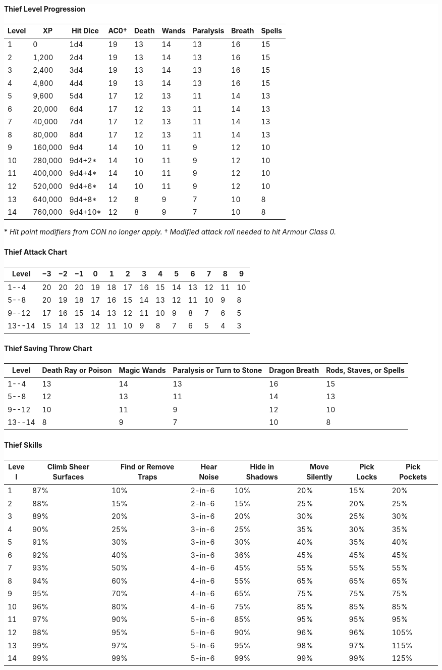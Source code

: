 #### <a name="thief_level_progression"></a> Thief Level Progression

Level | XP | Hit Dice | AC0&dagger; | Death | Wands | Paralysis | Breath | Spells
--|---|-----|----|----|----|----|----|---
1 | 0 | 1d4 | 19 | 13 | 14 | 13 | 16 | 15
2 | 1,200 | 2d4 | 19 | 13 | 14 | 13 | 16 | 15
3 | 2,400 | 3d4 | 19 | 13 | 14 | 13 | 16 | 15
4 | 4,800 | 4d4 | 19 | 13 | 14 | 13 | 16 | 15
5 | 9,600 | 5d4 | 17 | 12 | 13 | 11 | 14 | 13
6 | 20,000 | 6d4 | 17 | 12 | 13 | 11 | 14 | 13
7 | 40,000 | 7d4 | 17 | 12 | 13 | 11 | 14 | 13
8 | 80,000 | 8d4 | 17 | 12 | 13 | 11 | 14 | 13
9 | 160,000 | 9d4 | 14 | 10 | 11 | 9 | 12 | 10
10 | 280,000 | 9d4+2* | 14 | 10 | 11 | 9 | 12 | 10
11 | 400,000 | 9d4+4* | 14 | 10 | 11 | 9 | 12 | 10
12 | 520,000 | 9d4+6* | 14 | 10 | 11 | 9 | 12 | 10
13 | 640,000 | 9d4+8* | 12 | 8 | 9 | 7 | 10 | 8
14 | 760,000 | 9d4+10* | 12 | 8 | 9 | 7 | 10 | 8

\* _Hit point modifiers from CON no longer apply._
&dagger; _Modified attack roll needed to hit Armour Class 0._

#### <a name="thief_attack_chart"></a> Thief Attack Chart

| Level | &minus;3 | &minus;2 | &minus;1 |  0 |  1 |  2 |  3 |  4 |  5 |  6 |  7 |  8 |  9 |
|-------|----|----|----|----|----|----|----|----|----|----|----|----|----|
|   1--4 | 20 | 20 | 20 | 19 | 18 | 17 | 16 | 15 | 14 | 13 | 12 | 11 | 10 |
|   5--8 | 20 | 19 | 18 | 17 | 16 | 15 | 14 | 13 | 12 | 11 | 10 |  9 |  8 |
|  9--12 | 17 | 16 | 15 | 14 | 13 | 12 | 11 | 10 |  9 |  8 |  7 |  6 |  5 |
| 13--14 | 15 | 14 | 13 | 12 | 11 | 10 |  9 |  8 |  7 |  6 |  5 |  4 |  3 |

#### <a name="thief_saving_throw_chart"></a> Thief Saving Throw Chart

Level | Death Ray or Poison | Magic Wands | Paralysis or Turn to Stone | Dragon Breath | Rods, Staves, or Spells
----|----|----|----|----|---
1--4 | 13 | 14 | 13 | 16 | 15
5--8 | 12 | 13 | 11 | 14 | 13
9--12 | 10 | 11 | 9 | 12 | 10
13--14 | 8 | 9 | 7 | 10 | 8

#### <a name="thief_skills"></a> Thief Skills

Level | Climb Sheer Surfaces | Find or Remove Traps | Hear Noise | Hide in Shadows | Move Silently | Pick Locks | Pick Pockets
--|-----|-----|--------|-----|-----|-----|----
1 | 87% | 10% | 2-in-6 | 10% | 20% | 15% | 20%
2 | 88% | 15% | 2-in-6 | 15% | 25% | 20% | 25%
3 | 89% | 20% | 3-in-6 | 20% | 30% | 25% | 30%
4 | 90% | 25% | 3-in-6 | 25% | 35% | 30% | 35%
5 | 91% | 30% | 3-in-6 | 30% | 40% | 35% | 40%
6 | 92% | 40% | 3-in-6 | 36% | 45% | 45% | 45%
7 | 93% | 50% | 4-in-6 | 45% | 55% | 55% | 55%
8 | 94% | 60% | 4-in-6 | 55% | 65% | 65% | 65%
9 | 95% | 70% | 4-in-6 | 65% | 75% | 75% | 75%
10 | 96% | 80% | 4-in-6 | 75% | 85% | 85% | 85%
11 | 97% | 90% | 5-in-6 | 85% | 95% | 95% | 95%
12 | 98% | 95% | 5-in-6 | 90% | 96% | 96% | 105%
13 | 99% | 97% | 5-in-6 | 95% | 98% | 97% | 115%
14 | 99% | 99% | 5-in-6 | 99% | 99% | 99% | 125%
